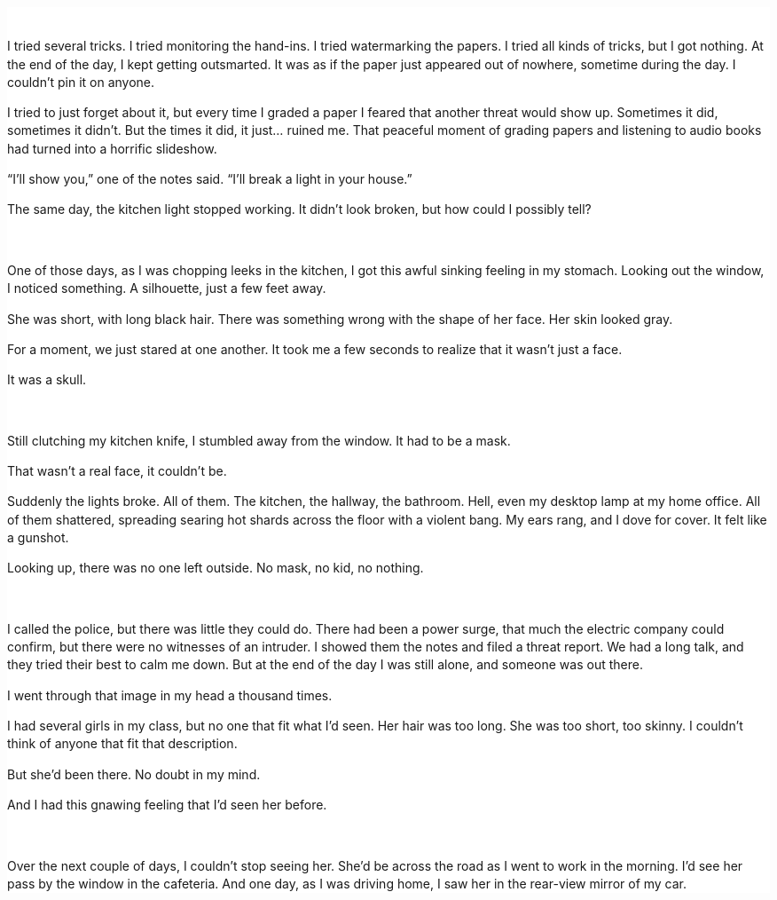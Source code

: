 &#x200B;

I tried several tricks. I tried monitoring the hand-ins. I tried watermarking the papers. I tried all kinds of tricks, but I got nothing. At the end of the day, I kept getting outsmarted. It was as if the paper just appeared out of nowhere, sometime during the day. I couldn’t pin it on anyone.

I tried to just forget about it, but every time I graded a paper I feared that another threat would show up. Sometimes it did, sometimes it didn’t. But the times it did, it just… ruined me. That peaceful moment of grading papers and listening to audio books had turned into a horrific slideshow.

“I’ll show you,” one of the notes said. “I’ll break a light in your house.”

The same day, the kitchen light stopped working. It didn’t look broken, but how could I possibly tell?

&#x200B;

One of those days, as I was chopping leeks in the kitchen, I got this awful sinking feeling in my stomach. Looking out the window, I noticed something. A silhouette, just a few feet away.

She was short, with long black hair. There was something wrong with the shape of her face. Her skin looked gray.

For a moment, we just stared at one another. It took me a few seconds to realize that it wasn’t just a face.

It was a skull.

&#x200B;

Still clutching my kitchen knife, I stumbled away from the window. It had to be a mask. 

That wasn’t a real face, it couldn’t be.

Suddenly the lights broke. All of them. The kitchen, the hallway, the bathroom. Hell, even my desktop lamp at my home office. All of them shattered, spreading searing hot shards across the floor with a violent bang. My ears rang, and I dove for cover. It felt like a gunshot.

Looking up, there was no one left outside. No mask, no kid, no nothing.

&#x200B;

I called the police, but there was little they could do. There had been a power surge, that much the electric company could confirm, but there were no witnesses of an intruder. I showed them the notes and filed a threat report. We had a long talk, and they tried their best to calm me down. But at the end of the day I was still alone, and someone was out there.

I went through that image in my head a thousand times.

I had several girls in my class, but no one that fit what I’d seen. Her hair was too long. She was too short, too skinny. I couldn’t think of anyone that fit that description.

But she’d been there. No doubt in my mind.

And I had this gnawing feeling that I’d seen her before.

&#x200B;

Over the next couple of days, I couldn’t stop seeing her. She’d be across the road as I went to work in the morning. I’d see her pass by the window in the cafeteria. And one day, as I was driving home, I saw her in the rear-view mirror of my car.
